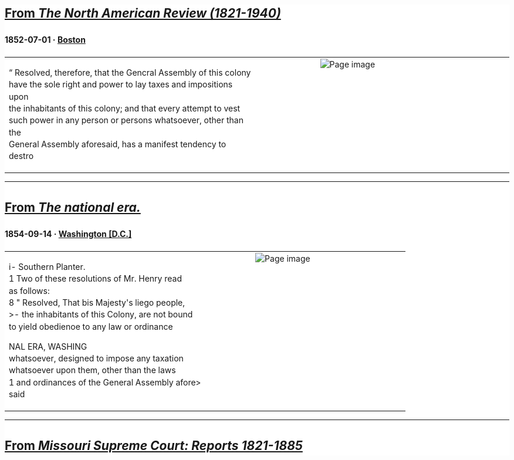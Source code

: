 
## [From _The North American Review (1821-1940)_](https://archive.org/details/sim_north-american-review_1852-07_75_156/page/n135/mode/1up?view=theater)

#### 1852-07-01 &middot; [Boston](http://dbpedia.org/resource/Boston)

<table style="width: 100%;"><tr><td style="width: 50%">

  
“ Resolved, therefore, that the Gencral Assembly of this colony  
have the sole right and power to lay taxes and impositions upon  
the inhabitants of this colony; and that every attempt to vest  
such power in any person or persons whatsoever, other than the  
General Assembly aforesaid, has a manifest tendency to destro
</td><td style="width: 50%; max-height: 75%; margin: auto; display: block;">
<img alt="Page image" src="https://iiif.archive.org/image/iiif/2/sim_north-american-review_1852-07_75_156%2Fsim_north-american-review_1852-07_75_156_jp2.zip%2Fsim_north-american-review_1852-07_75_156_jp2%2Fsim_north-american-review_1852-07_75_156_0135.jp2/pct:22.791353383458645,43.68961352657005,60.80827067669173,7.367149758454106/600,/0/default.jpg"/>
</td>
</tr></table>

---

## [From _The national era._](https://www.loc.gov/resource/sn84026752/1854-09-14/ed-1/?sp=3)

#### 1854-09-14 &middot; [Washington [D.C.]](http://dbpedia.org/resource/Washington%2C_D.C.)

<table style="width: 100%;"><tr><td style="width: 50%">

  
i- Southern Planter.  
1 Two of these resolutions of Mr. Henry read  
as follows:  
8 &quot; Resolved, That bis Majesty&#x27;s liego people,  
&gt;- the inhabitants of this Colony, are not bound  
to yield obedienoe to any law or ordinance  
  
NAL ERA, WASHING  
whatsoever, designed to impose any taxation  
whatsoever upon them, other than the laws  
1 and ordinances of the General Assembly afore&gt;  
said
</td><td style="width: 50%; max-height: 75%; margin: auto; display: block;">
<img alt="Page image" src="https://tile.loc.gov/image-services/iiif/service:ndnp:dlc:batch_dlc_elf_ver03:data:sn84026752:00415620366:1854091401:0156/pct:23.95221787345075,4.811093373399693,25.95808871493803,91.85526027483019/!600,600/0/default.jpg"/>
</td>
</tr></table>

---

## [From _Missouri Supreme Court: Reports 1821-1885_](https://archive.org/details/sim_missouri-supreme-court-report_1858_26/page/n432/mode/1up?view=theater)
